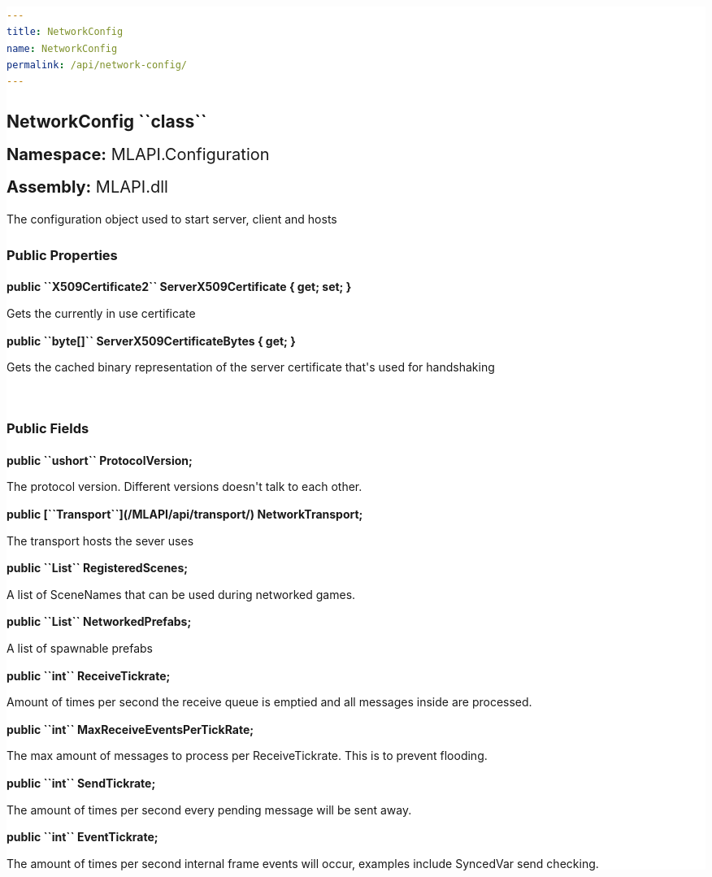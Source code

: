 ```yaml
---
title: NetworkConfig
name: NetworkConfig
permalink: /api/network-config/
---
```


<div style="line-height: 1;">
	<h2 markdown="1">NetworkConfig ``class``</h2>
	<p style="font-size: 20px;"><b>Namespace:</b> MLAPI.Configuration</p>
	<p style="font-size: 20px;"><b>Assembly:</b> MLAPI.dll</p>
</div>
<p>The configuration object used to start server, client and hosts</p>

<div>
	<h3 markdown="1">Public Properties</h3>
	<div style="line-height: 1;">
		<h4 markdown="1"><b>public ``X509Certificate2`` ServerX509Certificate { get; set; }</b></h4>
		<p>Gets the currently in use certificate</p>
	</div>
	<div style="line-height: 1;">
		<h4 markdown="1"><b>public ``byte[]`` ServerX509CertificateBytes { get; }</b></h4>
		<p>Gets the cached binary representation of the server certificate that's used for handshaking</p>
	</div>
</div>
<br>
<div>
	<h3 markdown="1">Public Fields</h3>
	<div style="line-height: 1;">
		<h4 markdown="1"><b>public ``ushort`` ProtocolVersion;</b></h4>
		<p>The protocol version. Different versions doesn't talk to each other.</p>
	</div>
	<div style="line-height: 1;">
		<h4 markdown="1"><b>public [``Transport``](/MLAPI/api/transport/) NetworkTransport;</b></h4>
		<p>The transport hosts the sever uses</p>
	</div>
	<div style="line-height: 1;">
		<h4 markdown="1"><b>public ``List<string>`` RegisteredScenes;</b></h4>
		<p>A list of SceneNames that can be used during networked games.</p>
	</div>
	<div style="line-height: 1;">
		<h4 markdown="1"><b>public ``List<NetworkedPrefab>`` NetworkedPrefabs;</b></h4>
		<p>A list of spawnable prefabs</p>
	</div>
	<div style="line-height: 1;">
		<h4 markdown="1"><b>public ``int`` ReceiveTickrate;</b></h4>
		<p>Amount of times per second the receive queue is emptied and all messages inside are processed.</p>
	</div>
	<div style="line-height: 1;">
		<h4 markdown="1"><b>public ``int`` MaxReceiveEventsPerTickRate;</b></h4>
		<p>The max amount of messages to process per ReceiveTickrate. This is to prevent flooding.</p>
	</div>
	<div style="line-height: 1;">
		<h4 markdown="1"><b>public ``int`` SendTickrate;</b></h4>
		<p>The amount of times per second every pending message will be sent away.</p>
	</div>
	<div style="line-height: 1;">
		<h4 markdown="1"><b>public ``int`` EventTickrate;</b></h4>
		<p>The amount of times per second internal frame events will occur, examples include SyncedVar send checking.</p>
	</div>
	<div style="line-height: 1;">